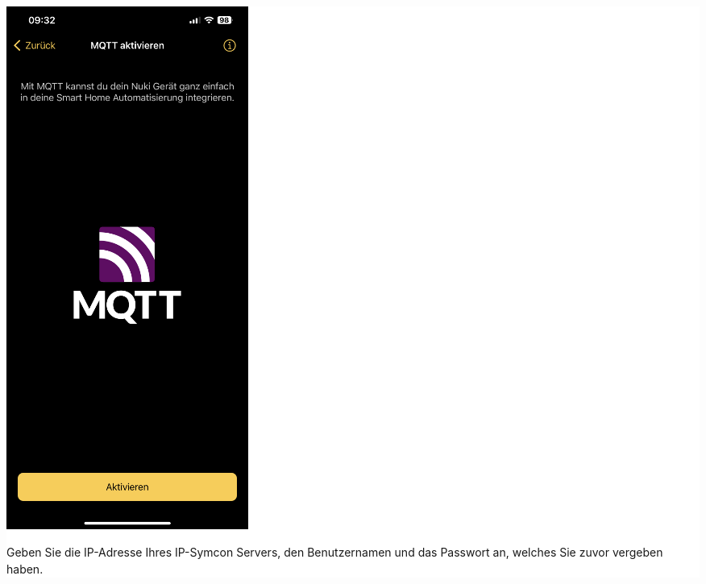 [![Image](../imgs/NUKI_SmartLock_MQTT_1.png)]()  

Geben Sie die IP-Adresse Ihres IP-Symcon Servers, den Benutzernamen und das Passwort an, welches Sie zuvor vergeben haben.
